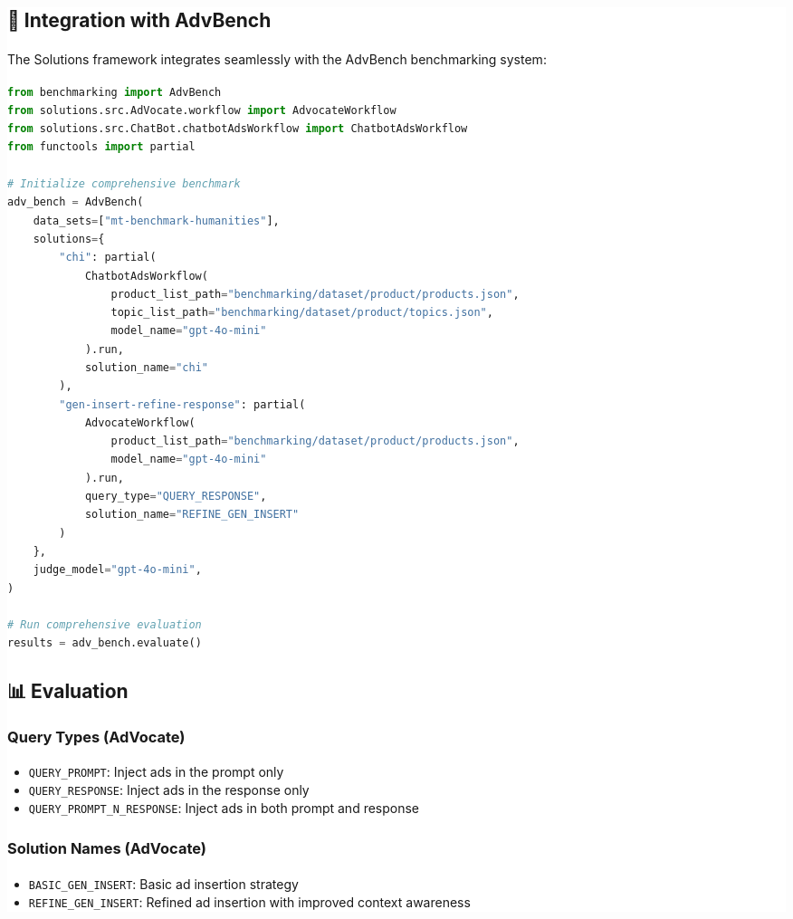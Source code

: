 ## 🔗 Integration with AdvBench

The Solutions framework integrates seamlessly with the AdvBench benchmarking system:

```python
from benchmarking import AdvBench
from solutions.src.AdVocate.workflow import AdvocateWorkflow
from solutions.src.ChatBot.chatbotAdsWorkflow import ChatbotAdsWorkflow
from functools import partial

# Initialize comprehensive benchmark
adv_bench = AdvBench(
    data_sets=["mt-benchmark-humanities"],
    solutions={
        "chi": partial(
            ChatbotAdsWorkflow(
                product_list_path="benchmarking/dataset/product/products.json",
                topic_list_path="benchmarking/dataset/product/topics.json",
                model_name="gpt-4o-mini"
            ).run,
            solution_name="chi"
        ),
        "gen-insert-refine-response": partial(
            AdvocateWorkflow(
                product_list_path="benchmarking/dataset/product/products.json",
                model_name="gpt-4o-mini"
            ).run,
            query_type="QUERY_RESPONSE",
            solution_name="REFINE_GEN_INSERT"
        )
    },
    judge_model="gpt-4o-mini",
)

# Run comprehensive evaluation
results = adv_bench.evaluate()
```

## 📊 Evaluation

### Query Types (AdVocate)

- `QUERY_PROMPT`: Inject ads in the prompt only
- `QUERY_RESPONSE`: Inject ads in the response only  
- `QUERY_PROMPT_N_RESPONSE`: Inject ads in both prompt and response

### Solution Names (AdVocate)

- `BASIC_GEN_INSERT`: Basic ad insertion strategy
- `REFINE_GEN_INSERT`: Refined ad insertion with improved context awareness
